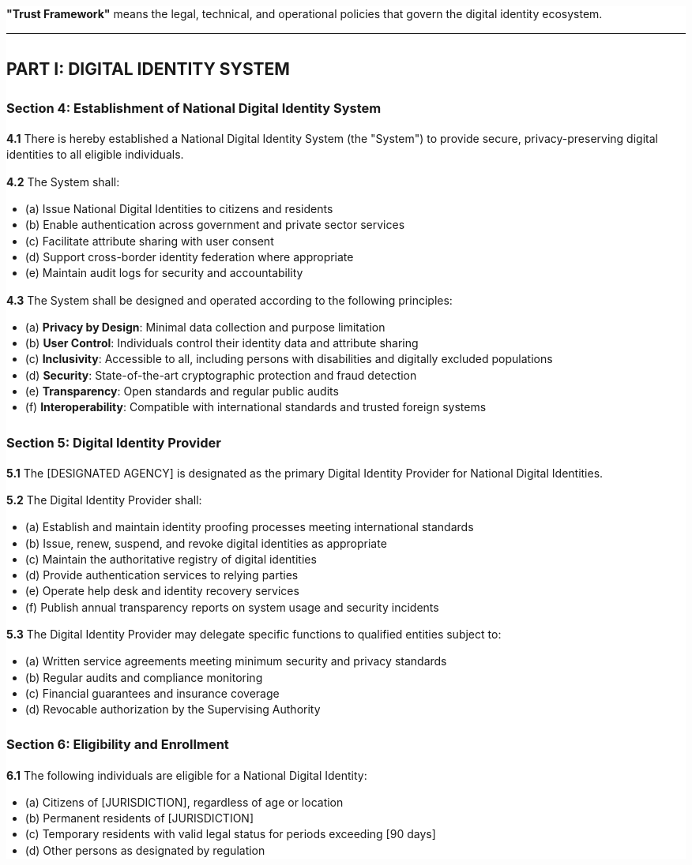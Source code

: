 **"Trust Framework"** means the legal, technical, and operational policies that govern the digital identity ecosystem.

---

## PART I: DIGITAL IDENTITY SYSTEM

### Section 4: Establishment of National Digital Identity System

**4.1** There is hereby established a National Digital Identity System (the "System") to provide secure, privacy-preserving digital identities to all eligible individuals.

**4.2** The System shall:
- (a) Issue National Digital Identities to citizens and residents
- (b) Enable authentication across government and private sector services
- (c) Facilitate attribute sharing with user consent
- (d) Support cross-border identity federation where appropriate
- (e) Maintain audit logs for security and accountability

**4.3** The System shall be designed and operated according to the following principles:
- (a) **Privacy by Design**: Minimal data collection and purpose limitation
- (b) **User Control**: Individuals control their identity data and attribute sharing
- (c) **Inclusivity**: Accessible to all, including persons with disabilities and digitally excluded populations
- (d) **Security**: State-of-the-art cryptographic protection and fraud detection
- (e) **Transparency**: Open standards and regular public audits
- (f) **Interoperability**: Compatible with international standards and trusted foreign systems

### Section 5: Digital Identity Provider

**5.1** The [DESIGNATED AGENCY] is designated as the primary Digital Identity Provider for National Digital Identities.

**5.2** The Digital Identity Provider shall:
- (a) Establish and maintain identity proofing processes meeting international standards
- (b) Issue, renew, suspend, and revoke digital identities as appropriate
- (c) Maintain the authoritative registry of digital identities
- (d) Provide authentication services to relying parties
- (e) Operate help desk and identity recovery services
- (f) Publish annual transparency reports on system usage and security incidents

**5.3** The Digital Identity Provider may delegate specific functions to qualified entities subject to:
- (a) Written service agreements meeting minimum security and privacy standards
- (b) Regular audits and compliance monitoring
- (c) Financial guarantees and insurance coverage
- (d) Revocable authorization by the Supervising Authority

### Section 6: Eligibility and Enrollment

**6.1** The following individuals are eligible for a National Digital Identity:
- (a) Citizens of [JURISDICTION], regardless of age or location
- (b) Permanent residents of [JURISDICTION]
- (c) Temporary residents with valid legal status for periods exceeding [90 days]
- (d) Other persons as designated by regulation
